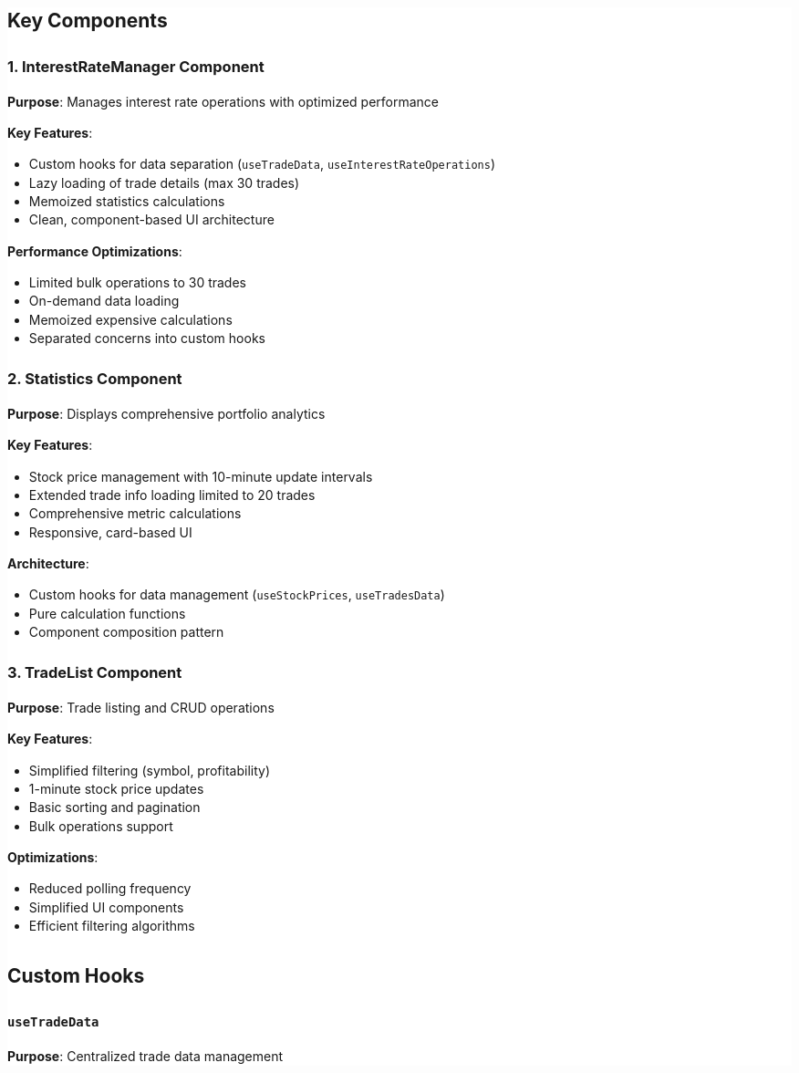 ## Key Components

### 1. **InterestRateManager Component**

**Purpose**: Manages interest rate operations with optimized performance

**Key Features**:
- Custom hooks for data separation (`useTradeData`, `useInterestRateOperations`)
- Lazy loading of trade details (max 30 trades)
- Memoized statistics calculations
- Clean, component-based UI architecture

**Performance Optimizations**:
- Limited bulk operations to 30 trades
- On-demand data loading
- Memoized expensive calculations
- Separated concerns into custom hooks

### 2. **Statistics Component**

**Purpose**: Displays comprehensive portfolio analytics

**Key Features**:
- Stock price management with 10-minute update intervals
- Extended trade info loading limited to 20 trades
- Comprehensive metric calculations
- Responsive, card-based UI

**Architecture**:
- Custom hooks for data management (`useStockPrices`, `useTradesData`)
- Pure calculation functions
- Component composition pattern

### 3. **TradeList Component**

**Purpose**: Trade listing and CRUD operations

**Key Features**:
- Simplified filtering (symbol, profitability)
- 1-minute stock price updates
- Basic sorting and pagination
- Bulk operations support

**Optimizations**:
- Reduced polling frequency
- Simplified UI components
- Efficient filtering algorithms

## Custom Hooks

### `useTradeData`

**Purpose**: Centralized trade data management
